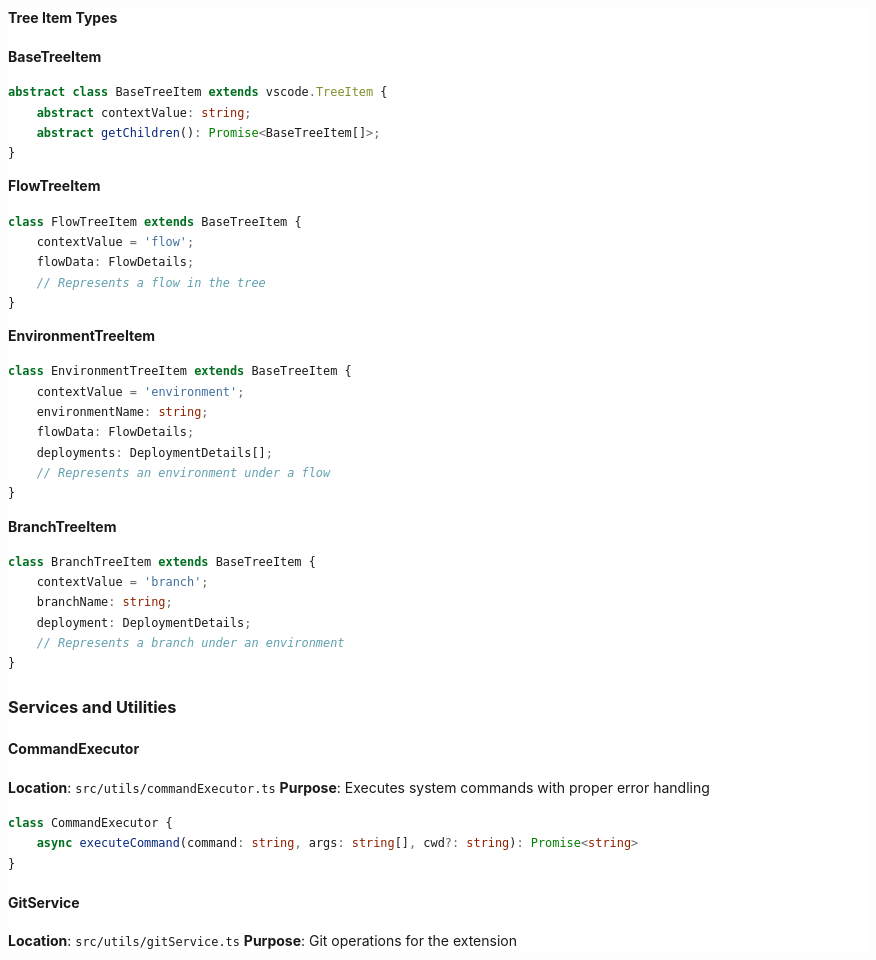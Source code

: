 #### Tree Item Types

**BaseTreeItem**
```typescript
abstract class BaseTreeItem extends vscode.TreeItem {
    abstract contextValue: string;
    abstract getChildren(): Promise<BaseTreeItem[]>;
}
```

**FlowTreeItem**
```typescript
class FlowTreeItem extends BaseTreeItem {
    contextValue = 'flow';
    flowData: FlowDetails;
    // Represents a flow in the tree
}
```

**EnvironmentTreeItem**
```typescript
class EnvironmentTreeItem extends BaseTreeItem {
    contextValue = 'environment';
    environmentName: string;
    flowData: FlowDetails;
    deployments: DeploymentDetails[];
    // Represents an environment under a flow
}
```

**BranchTreeItem**
```typescript
class BranchTreeItem extends BaseTreeItem {
    contextValue = 'branch';
    branchName: string;
    deployment: DeploymentDetails;
    // Represents a branch under an environment
}
```

### Services and Utilities

#### CommandExecutor

**Location**: `src/utils/commandExecutor.ts`
**Purpose**: Executes system commands with proper error handling

```typescript
class CommandExecutor {
    async executeCommand(command: string, args: string[], cwd?: string): Promise<string>
}
```

#### GitService

**Location**: `src/utils/gitService.ts`
**Purpose**: Git operations for the extension
